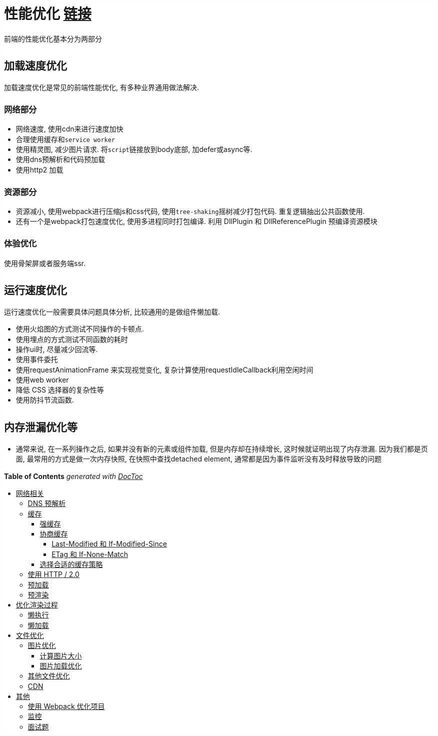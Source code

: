 # 性能优化 [链接](https://juejin.cn/post/6941278592215515143)
前端的性能优化基本分为两部分
## 加载速度优化
加载速度优化是常见的前端性能优化, 有多种业界通用做法解决.
### 网络部分
* 网络速度, 使用cdn来进行速度加快
* 合理使用缓存和`service worker`
* 使用精灵图, 减少图片请求. 将`script`链接放到body底部, 加defer或async等.
* 使用dns预解析和代码预加载
* 使用http2 加载

### 资源部分
* 资源减小, 使用webpack进行压缩js和css代码, 使用`tree-shaking`摇树减少打包代码. 重复逻辑抽出公共函数使用.
* 还有一个是webpack打包速度优化, 使用多进程同时打包编译. 利⽤ DllPlugin 和 DllReferencePlugin 预编译资源模块

### 体验优化
使用骨架屏或者服务端ssr.

## 运行速度优化
运行速度优化一般需要具体问题具体分析, 比较通用的是做组件懒加载.
* 使用火焰图的方式测试不同操作的卡顿点.
* 使用埋点的方式测试不同函数的耗时
* 操作ui时, 尽量减少回流等.
* 使用事件委托
* 使用requestAnimationFrame 来实现视觉变化, 复杂计算使用requestIdleCallback利用空闲时间
* 使用web worker
* 降低 CSS 选择器的复杂性等
* 使用防抖节流函数.

## 内存泄漏优化等
* 通常来说, 在一系列操作之后, 如果并没有新的元素或组件加载, 但是内存却在持续增长, 这时候就证明出现了内存泄漏. 因为我们都是页面, 最常用的方式是做一次内存快照, 在快照中查找detached element, 通常都是因为事件监听没有及时释放导致的问题

**Table of Contents**  *generated with [DocToc](https://github.com/thlorenz/doctoc)*

- [网络相关](#%E7%BD%91%E7%BB%9C%E7%9B%B8%E5%85%B3)
  - [DNS 预解析](#dns-%E9%A2%84%E8%A7%A3%E6%9E%90)
  - [缓存](#%E7%BC%93%E5%AD%98)
    - [强缓存](#%E5%BC%BA%E7%BC%93%E5%AD%98)
    - [协商缓存](#%E5%8D%8F%E5%95%86%E7%BC%93%E5%AD%98)
      - [Last-Modified 和 If-Modified-Since](#last-modified-%E5%92%8C-if-modified-since)
      - [ETag 和 If-None-Match](#etag-%E5%92%8C-if-none-match)
    - [选择合适的缓存策略](#%E9%80%89%E6%8B%A9%E5%90%88%E9%80%82%E7%9A%84%E7%BC%93%E5%AD%98%E7%AD%96%E7%95%A5)
  - [使用 HTTP / 2.0](#%E4%BD%BF%E7%94%A8-http--20)
  - [预加载](#%E9%A2%84%E5%8A%A0%E8%BD%BD)
  - [预渲染](#%E9%A2%84%E6%B8%B2%E6%9F%93)
- [优化渲染过程](#%E4%BC%98%E5%8C%96%E6%B8%B2%E6%9F%93%E8%BF%87%E7%A8%8B)
  - [懒执行](#%E6%87%92%E6%89%A7%E8%A1%8C)
  - [懒加载](#%E6%87%92%E5%8A%A0%E8%BD%BD)
- [文件优化](#%E6%96%87%E4%BB%B6%E4%BC%98%E5%8C%96)
  - [图片优化](#%E5%9B%BE%E7%89%87%E4%BC%98%E5%8C%96)
    - [计算图片大小](#%E8%AE%A1%E7%AE%97%E5%9B%BE%E7%89%87%E5%A4%A7%E5%B0%8F)
    - [图片加载优化](#%E5%9B%BE%E7%89%87%E5%8A%A0%E8%BD%BD%E4%BC%98%E5%8C%96)
  - [其他文件优化](#%E5%85%B6%E4%BB%96%E6%96%87%E4%BB%B6%E4%BC%98%E5%8C%96)
  - [CDN](#cdn)
- [其他](#%E5%85%B6%E4%BB%96)
  - [使用 Webpack 优化项目](#%E4%BD%BF%E7%94%A8-webpack-%E4%BC%98%E5%8C%96%E9%A1%B9%E7%9B%AE)
  - [监控](#%E7%9B%91%E6%8E%A7)
  - [面试题](#%E9%9D%A2%E8%AF%95%E9%A2%98)
